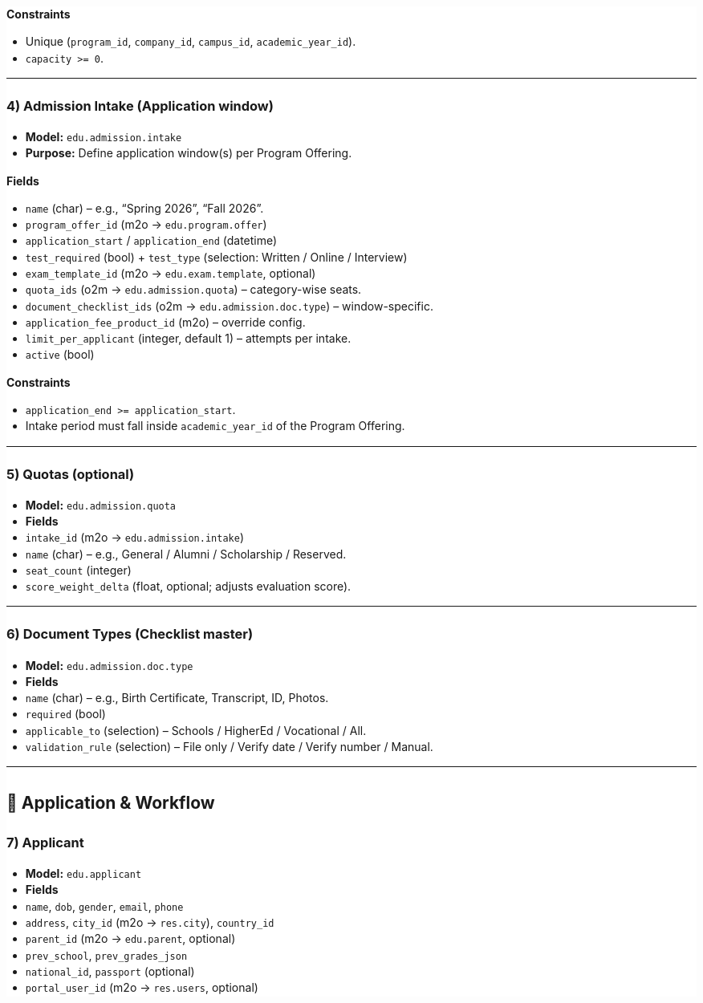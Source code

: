 **Constraints**
- Unique (`program_id`, `company_id`, `campus_id`, `academic_year_id`).  
- `capacity >= 0`.

---

### 4) Admission Intake (Application window)
- **Model:** `edu.admission.intake`
- **Purpose:** Define application window(s) per Program Offering.

**Fields**
- `name` (char) – e.g., “Spring 2026”, “Fall 2026”.  
- `program_offer_id` (m2o → `edu.program.offer`)  
- `application_start` / `application_end` (datetime)  
- `test_required` (bool) + `test_type` (selection: Written / Online / Interview)  
- `exam_template_id` (m2o → `edu.exam.template`, optional)  
- `quota_ids` (o2m → `edu.admission.quota`) – category-wise seats.  
- `document_checklist_ids` (o2m → `edu.admission.doc.type`) – window-specific.  
- `application_fee_product_id` (m2o) – override config.  
- `limit_per_applicant` (integer, default 1) – attempts per intake.  
- `active` (bool)

**Constraints**
- `application_end >= application_start`.  
- Intake period must fall inside `academic_year_id` of the Program Offering.

---

### 5) Quotas (optional)
- **Model:** `edu.admission.quota`
- **Fields**
- `intake_id` (m2o → `edu.admission.intake`)  
- `name` (char) – e.g., General / Alumni / Scholarship / Reserved.  
- `seat_count` (integer)  
- `score_weight_delta` (float, optional; adjusts evaluation score).

---

### 6) Document Types (Checklist master)
- **Model:** `edu.admission.doc.type`
- **Fields**
- `name` (char) – e.g., Birth Certificate, Transcript, ID, Photos.  
- `required` (bool)  
- `applicable_to` (selection) – Schools / HigherEd / Vocational / All.  
- `validation_rule` (selection) – File only / Verify date / Verify number / Manual.

---

## 📝 Application & Workflow

### 7) Applicant
- **Model:** `edu.applicant`
- **Fields**
- `name`, `dob`, `gender`, `email`, `phone`  
- `address`, `city_id` (m2o → `res.city`), `country_id`  
- `parent_id` (m2o → `edu.parent`, optional)  
- `prev_school`, `prev_grades_json`  
- `national_id`, `passport` (optional)  
- `portal_user_id` (m2o → `res.users`, optional)
